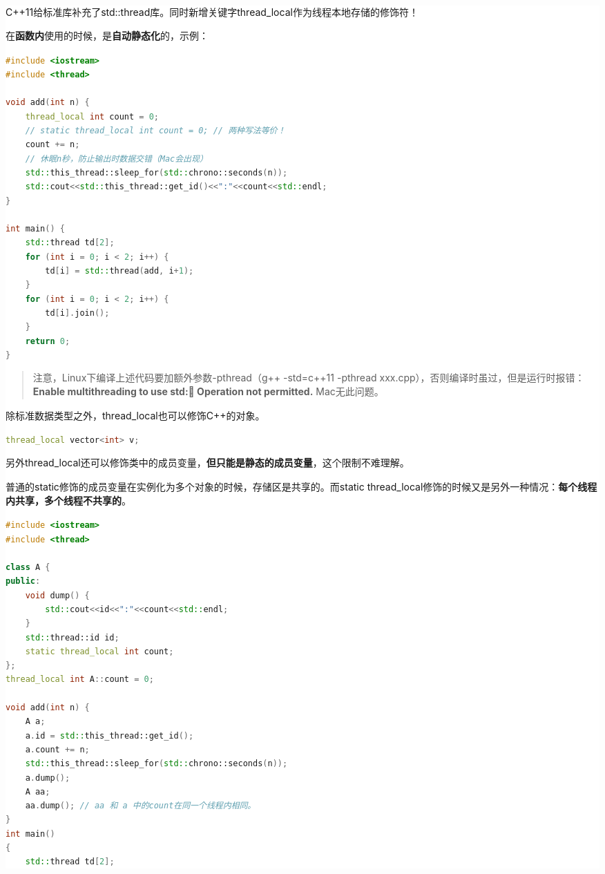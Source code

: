 C++11给标准库补充了std::thread库。同时新增关键字thread_local作为线程本地存储的修饰符！

在**函数内**使用的时候，是**自动静态化**的，示例：

```cpp
#include <iostream>
#include <thread>

void add(int n) {
    thread_local int count = 0;
    // static thread_local int count = 0; // 两种写法等价！
    count += n;
    // 休眠n秒，防止输出时数据交错（Mac会出现）
    std::this_thread::sleep_for(std::chrono::seconds(n));
    std::cout<<std::this_thread::get_id()<<":"<<count<<std::endl;
}

int main() {
    std::thread td[2];
    for (int i = 0; i < 2; i++) {
        td[i] = std::thread(add, i+1);
    }
    for (int i = 0; i < 2; i++) {
        td[i].join();
    }
    return 0;
}
```

> 注意，Linux下编译上述代码要加额外参数-pthread（g++ -std=c++11 -pthread xxx.cpp），否则编译时虽过，但是运行时报错：**Enable multithreading to use std::thread: Operation not permitted.** Mac无此问题。

除标准数据类型之外，thread_local也可以修饰C++的对象。

```cpp
thread_local vector<int> v;
```

另外thread_local还可以修饰类中的成员变量，**但只能是静态的成员变量**，这个限制不难理解。

普通的static修饰的成员变量在实例化为多个对象的时候，存储区是共享的。而static thread_local修饰的时候又是另外一种情况：**每个线程内共享，多个线程不共享的**。

```cpp
#include <iostream>
#include <thread>

class A {
public:
    void dump() {
        std::cout<<id<<":"<<count<<std::endl;
    }
    std::thread::id id;
    static thread_local int count;
};
thread_local int A::count = 0;

void add(int n) {
    A a;
    a.id = std::this_thread::get_id();
    a.count += n;
    std::this_thread::sleep_for(std::chrono::seconds(n));
    a.dump();
    A aa;
    aa.dump(); // aa 和 a 中的count在同一个线程内相同。
}
int main()
{
    std::thread td[2];
```